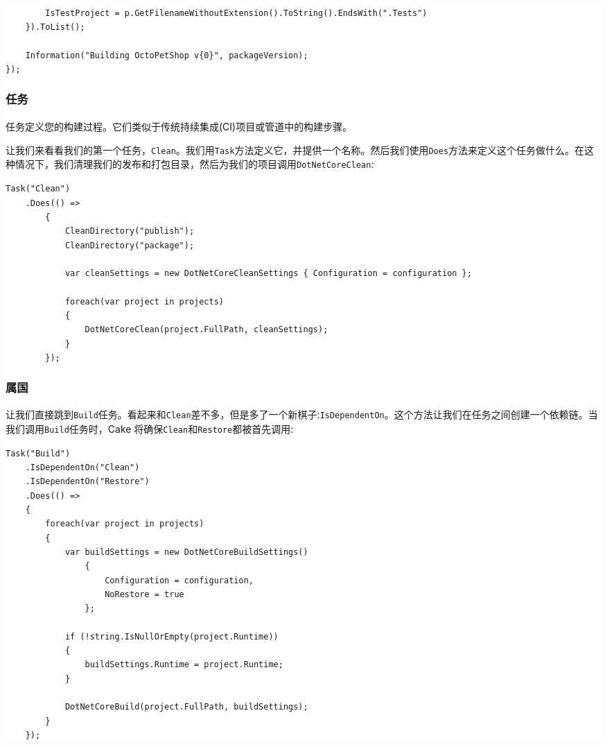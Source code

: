 ```
        IsTestProject = p.GetFilenameWithoutExtension().ToString().EndsWith(".Tests")
    }).ToList();

    Information("Building OctoPetShop v{0}", packageVersion);
}); 
```

### 任务

任务定义您的构建过程。它们类似于传统持续集成(CI)项目或管道中的构建步骤。

让我们来看看我们的第一个任务，`Clean`。我们用`Task`方法定义它，并提供一个名称。然后我们使用`Does`方法来定义这个任务做什么。在这种情况下，我们清理我们的发布和打包目录，然后为我们的项目调用`DotNetCoreClean`:

```
Task("Clean")
    .Does(() =>
        {
            CleanDirectory("publish");
            CleanDirectory("package");

            var cleanSettings = new DotNetCoreCleanSettings { Configuration = configuration };

            foreach(var project in projects)
            {
                DotNetCoreClean(project.FullPath, cleanSettings);
            }
        }); 
```

### 属国

让我们直接跳到`Build`任务。看起来和`Clean`差不多，但是多了一个新棋子:`IsDependentOn`。这个方法让我们在任务之间创建一个依赖链。当我们调用`Build`任务时，Cake 将确保`Clean`和`Restore`都被首先调用:

```
Task("Build")
    .IsDependentOn("Clean")
    .IsDependentOn("Restore")
    .Does(() =>
    {
        foreach(var project in projects)
        {
            var buildSettings = new DotNetCoreBuildSettings()
                {
                    Configuration = configuration,
                    NoRestore = true
                };

            if (!string.IsNullOrEmpty(project.Runtime))
            {
                buildSettings.Runtime = project.Runtime;
            }

            DotNetCoreBuild(project.FullPath, buildSettings);
        }
    }); 
```
